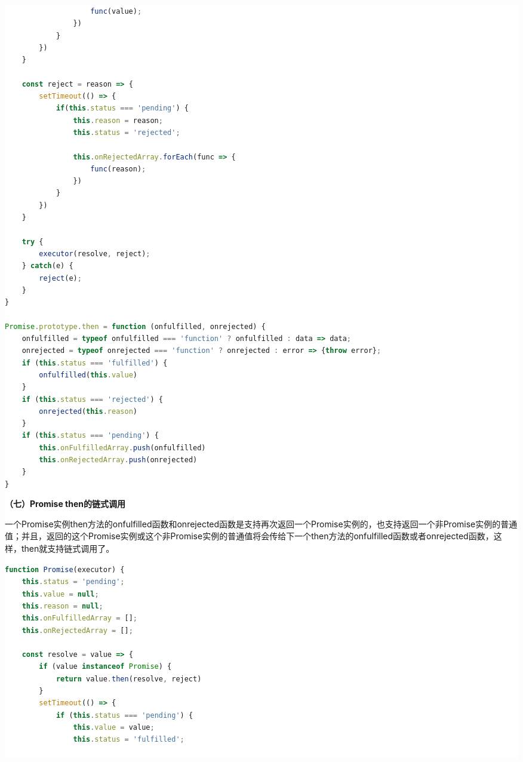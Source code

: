 ```js
                    func(value);
                })
            }
        })
    }
    
    const reject = reason => {
        setTimeout(() => {
            if(this.status === 'pending') {
                this.reason = reason;
                this.status = 'rejected';
                
                this.onRejectedArray.forEach(func => {
                    func(reason);
                })
            }
        })
    }
    
    try {
        executor(resolve, reject);
    } catch(e) {
        reject(e);
    }
}

Promise.prototype.then = function (onfulfilled, onrejected) {
    onfulfilled = typeof onfulfilled === 'function' ? onfulfilled : data => data;
    onrejected = typeof onrejected === 'function' ? onrejected : error => {throw error};
    if (this.status === 'fulfilled') {
        onfulfilled(this.value)
    }
    if (this.status === 'rejected') {
        onrejected(this.reason)
    }
    if (this.status === 'pending') {
        this.onFulfilledArray.push(onfulfilled)
        this.onRejectedArray.push(onrejected)
    }
}
```

**（七）Promise then的链式调用**

一个Promise实例then方法的onfulfilled函数和onrejected函数是支持再次返回一个Promise实例的，也支持返回一个非Promise实例的普通值；并且，返回的这个Promise实例或这个非Promise实例的普通值将会传给下一个then方法的onfulfilled函数或者onrejected函数，这样，then就支持链式调用了。

```js
function Promise(executor) {
    this.status = 'pending';
    this.value = null;
    this.reason = null;
    this.onFulfilledArray = [];
    this.onRejectedArray = [];
    
    const resolve = value => {
        if (value instanceof Promise) {
            return value.then(resolve, reject)
        }
        setTimeout(() => {
            if (this.status === 'pending') {
                this.value = value;
                this.status = 'fulfilled';
                
```